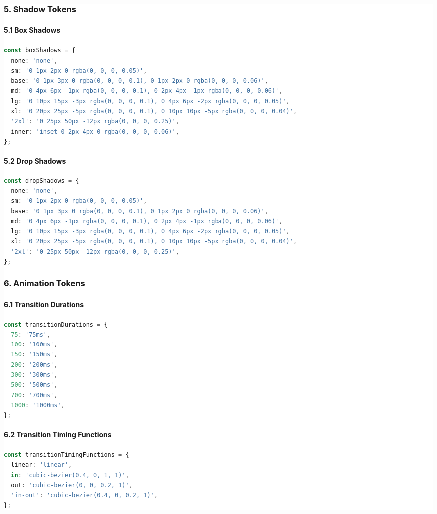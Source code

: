 ### 5. Shadow Tokens

#### 5.1 Box Shadows
```typescript
const boxShadows = {
  none: 'none',
  sm: '0 1px 2px 0 rgba(0, 0, 0, 0.05)',
  base: '0 1px 3px 0 rgba(0, 0, 0, 0.1), 0 1px 2px 0 rgba(0, 0, 0, 0.06)',
  md: '0 4px 6px -1px rgba(0, 0, 0, 0.1), 0 2px 4px -1px rgba(0, 0, 0, 0.06)',
  lg: '0 10px 15px -3px rgba(0, 0, 0, 0.1), 0 4px 6px -2px rgba(0, 0, 0, 0.05)',
  xl: '0 20px 25px -5px rgba(0, 0, 0, 0.1), 0 10px 10px -5px rgba(0, 0, 0, 0.04)',
  '2xl': '0 25px 50px -12px rgba(0, 0, 0, 0.25)',
  inner: 'inset 0 2px 4px 0 rgba(0, 0, 0, 0.06)',
};
```

#### 5.2 Drop Shadows
```typescript
const dropShadows = {
  none: 'none',
  sm: '0 1px 2px 0 rgba(0, 0, 0, 0.05)',
  base: '0 1px 3px 0 rgba(0, 0, 0, 0.1), 0 1px 2px 0 rgba(0, 0, 0, 0.06)',
  md: '0 4px 6px -1px rgba(0, 0, 0, 0.1), 0 2px 4px -1px rgba(0, 0, 0, 0.06)',
  lg: '0 10px 15px -3px rgba(0, 0, 0, 0.1), 0 4px 6px -2px rgba(0, 0, 0, 0.05)',
  xl: '0 20px 25px -5px rgba(0, 0, 0, 0.1), 0 10px 10px -5px rgba(0, 0, 0, 0.04)',
  '2xl': '0 25px 50px -12px rgba(0, 0, 0, 0.25)',
};
```

### 6. Animation Tokens

#### 6.1 Transition Durations
```typescript
const transitionDurations = {
  75: '75ms',
  100: '100ms',
  150: '150ms',
  200: '200ms',
  300: '300ms',
  500: '500ms',
  700: '700ms',
  1000: '1000ms',
};
```

#### 6.2 Transition Timing Functions
```typescript
const transitionTimingFunctions = {
  linear: 'linear',
  in: 'cubic-bezier(0.4, 0, 1, 1)',
  out: 'cubic-bezier(0, 0, 0.2, 1)',
  'in-out': 'cubic-bezier(0.4, 0, 0.2, 1)',
};
```
